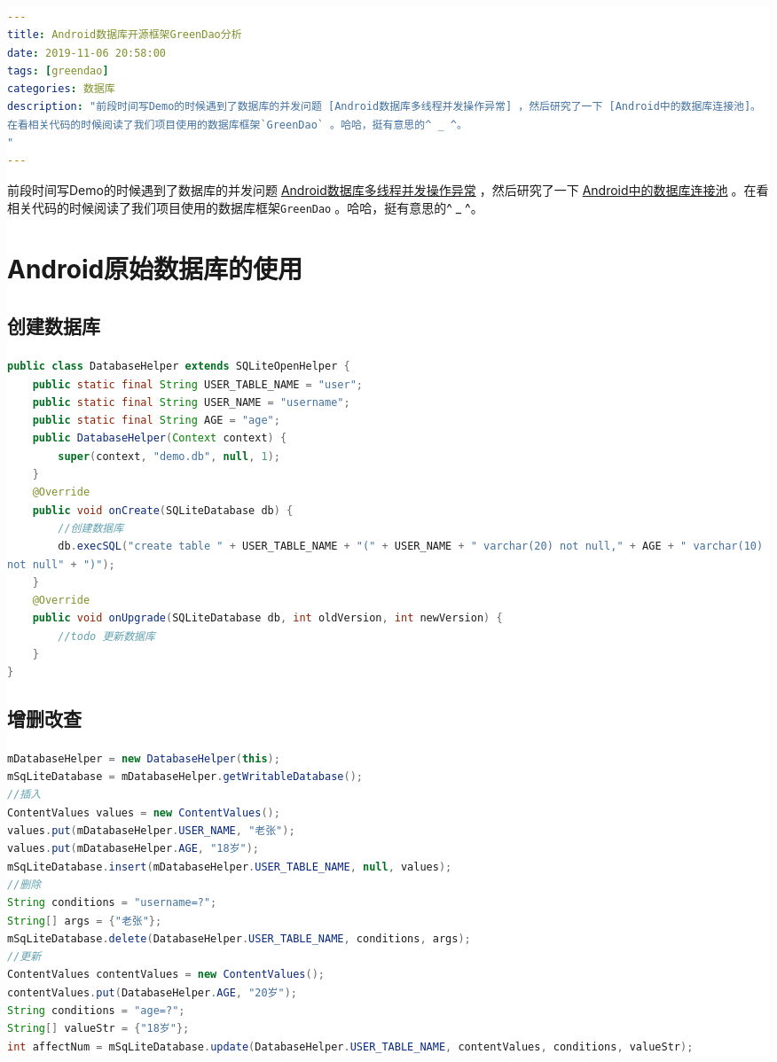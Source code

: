 ```yaml
---
title: Android数据库开源框架GreenDao分析
date: 2019-11-06 20:58:00
tags: [greendao]
categories: 数据库
description: "前段时间写Demo的时候遇到了数据库的并发问题 [Android数据库多线程并发操作异常] ，然后研究了一下 [Android中的数据库连接池]。在看相关代码的时候阅读了我们项目使用的数据库框架`GreenDao` 。哈哈，挺有意思的^ _ ^。
"
---
```


前段时间写Demo的时候遇到了数据库的并发问题 [Android数据库多线程并发操作异常](https://dandanlove.blog.csdn.net/article/details/102876043) ，然后研究了一下 [Android中的数据库连接池](https://dandanlove.blog.csdn.net/article/details/102942832) 。在看相关代码的时候阅读了我们项目使用的数据库框架`GreenDao` 。哈哈，挺有意思的^ _ ^。



# Android原始数据库的使用

## 创建数据库

```java
public class DatabaseHelper extends SQLiteOpenHelper {
    public static final String USER_TABLE_NAME = "user";
    public static final String USER_NAME = "username";
    public static final String AGE = "age";
    public DatabaseHelper(Context context) {
        super(context, "demo.db", null, 1);
    }
    @Override
    public void onCreate(SQLiteDatabase db) {
        //创建数据库
        db.execSQL("create table " + USER_TABLE_NAME + "(" + USER_NAME + " varchar(20) not null," + AGE + " varchar(10) not null" + ")");
    }
    @Override
    public void onUpgrade(SQLiteDatabase db, int oldVersion, int newVersion) {
        //todo 更新数据库
    }
}
```

## 增删改查

```java
mDatabaseHelper = new DatabaseHelper(this);
mSqLiteDatabase = mDatabaseHelper.getWritableDatabase();
//插入
ContentValues values = new ContentValues();
values.put(mDatabaseHelper.USER_NAME, "老张");
values.put(mDatabaseHelper.AGE, "18岁");
mSqLiteDatabase.insert(mDatabaseHelper.USER_TABLE_NAME, null, values);
//删除
String conditions = "username=?";
String[] args = {"老张"};
mSqLiteDatabase.delete(DatabaseHelper.USER_TABLE_NAME, conditions, args);
//更新
ContentValues contentValues = new ContentValues();
contentValues.put(DatabaseHelper.AGE, "20岁");
String conditions = "age=?";
String[] valueStr = {"18岁"};
int affectNum = mSqLiteDatabase.update(DatabaseHelper.USER_TABLE_NAME, contentValues, conditions, valueStr);
```